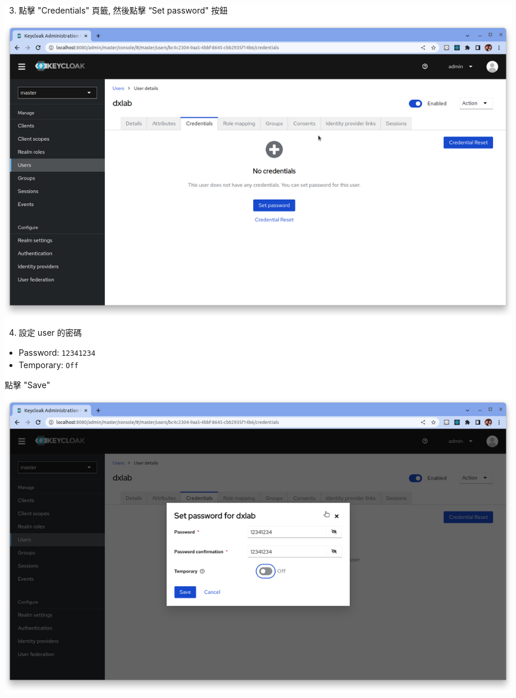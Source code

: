 3. 點擊 "Credentials" 頁籤, 然後點擊 “Set password" 按鈕

  ![](./assets/keycloak-set-credentials.png)

4. 設定 user 的密碼

  - Password: `12341234`
  - Temporary: `Off`

  點擊 "Save"

  ![](./assets/keycloak-set-credentials2.png)
